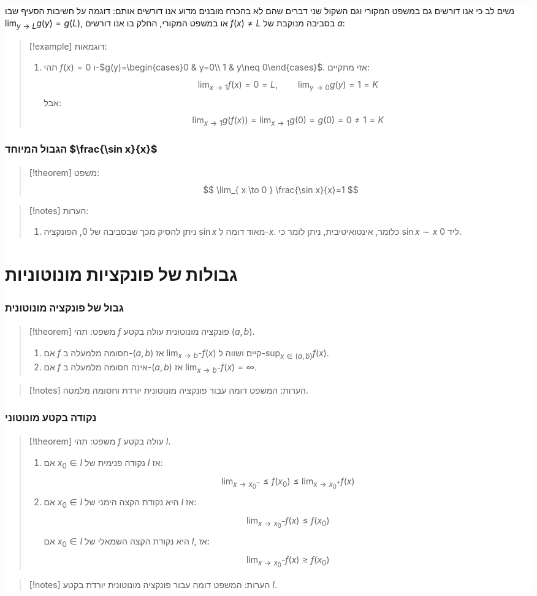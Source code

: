 
נשים לב כי אנו דורשים גם במשפט המקורי וגם השקול שני דברים שהם לא בהכרח מובנים מדוע אנו דורשים אותם:
דוגמה על חשיבות הסעיף שבו $\lim_{ y \to L }g(y)=g(L)$, או במשפט המקורי, החלק בו אנו דורשים $f(x)\neq L$ בסביבה מנוקבת של $a$:
>[!example] דוגמאות:
>1. תהי $f(x)=0$ ו-$g(y)=\begin{cases}0 & y=0\\ 1 & y\neq 0\end{cases}$. אזי מתקיים:
>	$$
>	\lim_{ x \to 1 }f(x)=0=L, \quad \quad \lim_{ y \to 0 } g(y)=1=K  
>	$$
>	אבל:
>	$$
>	\lim_{ x \to 1 } g(f(x))=\lim_{ x \to 1 } g(0)=g(0)=0\neq 1=K
>	$$

### הגבול המיוחד $\frac{\sin x}{x}$
>[!theorem] משפט:
>$$
> \lim_{ x \to 0 } \frac{\sin x}{x}=1
> $$

>[!notes] הערות:
>1. ניתן להסיק מכך שבסביבה של $0$, הפונקציה $\sin x$ מאוד דומה ל-$x$. כלומר, אינטואיטיבית, ניתן לומר כי $\sin x\sim x$ ליד $0$.

# גבולות של פונקציות מונוטוניות
### גבול של פונקציה מונוטונית
>[!theorem] משפט:
>תהי $f$ פונקציה מונוטונית עולה בקטע $(a,b)$.
>1. אם $f$ חסומה מלמעלה ב-$(a,b)$ אז $\lim_{ x \to b^{-} }f(x)$ קיים ושווה ל-$\sup_{x \in(a,b)}f(x)$.
>2. אם $f$ אינה חסומה מלמעלה ב-$(a,b)$ אז $\lim_{ x \to b^{-} }f(x)=\infty$.

>[!notes] הערות:
>המשפט דומה עבור פונקציה מונוטונית יורדת וחסומה מלמטה.

### נקודה בקטע מונוטוני
>[!theorem] משפט:
> תהי $f$ עולה בקטע $I$.
> 1. אם ${x}_{0}\in I$ נקודה פנימית של $I$ אז:
>	$$
>	\lim_{ x \to {x}_{0}^{-} } \leq f({x}_{0})\leq \lim_{ x \to {x}_{0}^{+} } f(x)
>	$$
>	2. אם ${x}_{0}\in I$ היא נקודת הקצה הימני של $I$ אז:
>	$$
>	\lim_{ x \to {x}_{0}^{-} } f(x)\leq f({x}_{0})
>	$$
>	אם ${x}_{0}\in I$ היא נקודת הקצה השמאלי של $I$, אז:
>	$$
>	\lim_{ x \to {x}_{0}^{-} } f(x)\geq  f({x}_{0})
>	$$

>[!notes] הערות:
>המשפט דומה עבור פונקציה מונוטונית יורדת בקטע $I$.